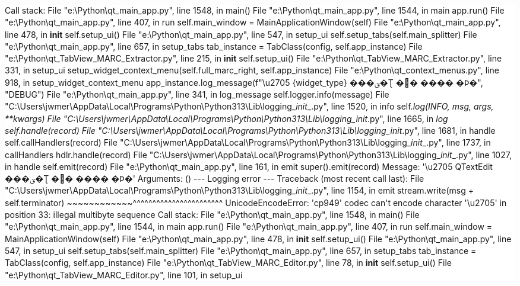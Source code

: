 Call stack:
  File "e:\Python\qt_main_app.py", line 1548, in <module>
    main()
  File "e:\Python\qt_main_app.py", line 1544, in main
    app.run()
  File "e:\Python\qt_main_app.py", line 407, in run
    self.main_window = MainApplicationWindow(self)
  File "e:\Python\qt_main_app.py", line 478, in __init__
    self.setup_ui()
  File "e:\Python\qt_main_app.py", line 547, in setup_ui
    self.setup_tabs(self.main_splitter)
  File "e:\Python\qt_main_app.py", line 657, in setup_tabs
    tab_instance = TabClass(config, self.app_instance)
  File "e:\Python\qt_TabView_MARC_Extractor.py", line 215, in __init__
    self.setup_ui()
  File "e:\Python\qt_TabView_MARC_Extractor.py", line 331, in setup_ui
    setup_widget_context_menu(self.full_marc_right, self.app_instance)
  File "e:\Python\qt_context_menus.py", line 918, in setup_widget_context_menu
    app_instance.log_message(f"\u2705 {widget_type} ���ؽ�Ʈ �޴� ���� �Ϸ�", "DEBUG")
  File "e:\Python\qt_main_app.py", line 341, in log_message
    self.logger.info(message)
  File "C:\Users\jwmer\AppData\Local\Programs\Python\Python313\Lib\logging\__init__.py", line 1520, in info
    self._log(INFO, msg, args, **kwargs)
  File "C:\Users\jwmer\AppData\Local\Programs\Python\Python313\Lib\logging\__init__.py", line 1665, in _log
    self.handle(record)
  File "C:\Users\jwmer\AppData\Local\Programs\Python\Python313\Lib\logging\__init__.py", line 1681, in handle
    self.callHandlers(record)
  File "C:\Users\jwmer\AppData\Local\Programs\Python\Python313\Lib\logging\__init__.py", line 1737, in callHandlers
    hdlr.handle(record)
  File "C:\Users\jwmer\AppData\Local\Programs\Python\Python313\Lib\logging\__init__.py", line 1027, in handle
    self.emit(record)
  File "e:\Python\qt_main_app.py", line 161, in emit
    super().emit(record)
Message: '\u2705 QTextEdit ���ؽ�Ʈ �޴� ���� �Ϸ�'
Arguments: ()
--- Logging error ---
Traceback (most recent call last):
  File "C:\Users\jwmer\AppData\Local\Programs\Python\Python313\Lib\logging\__init__.py", line 1154, in emit
    stream.write(msg + self.terminator)
    ~~~~~~~~~~~~^^^^^^^^^^^^^^^^^^^^^^^
UnicodeEncodeError: 'cp949' codec can't encode character '\u2705' in position 33: illegal multibyte sequence
Call stack:
  File "e:\Python\qt_main_app.py", line 1548, in <module>
    main()
  File "e:\Python\qt_main_app.py", line 1544, in main
    app.run()
  File "e:\Python\qt_main_app.py", line 407, in run
    self.main_window = MainApplicationWindow(self)
  File "e:\Python\qt_main_app.py", line 478, in __init__
    self.setup_ui()
  File "e:\Python\qt_main_app.py", line 547, in setup_ui
    self.setup_tabs(self.main_splitter)
  File "e:\Python\qt_main_app.py", line 657, in setup_tabs
    tab_instance = TabClass(config, self.app_instance)
  File "e:\Python\qt_TabView_MARC_Editor.py", line 78, in __init__
    self.setup_ui()
  File "e:\Python\qt_TabView_MARC_Editor.py", line 101, in setup_ui